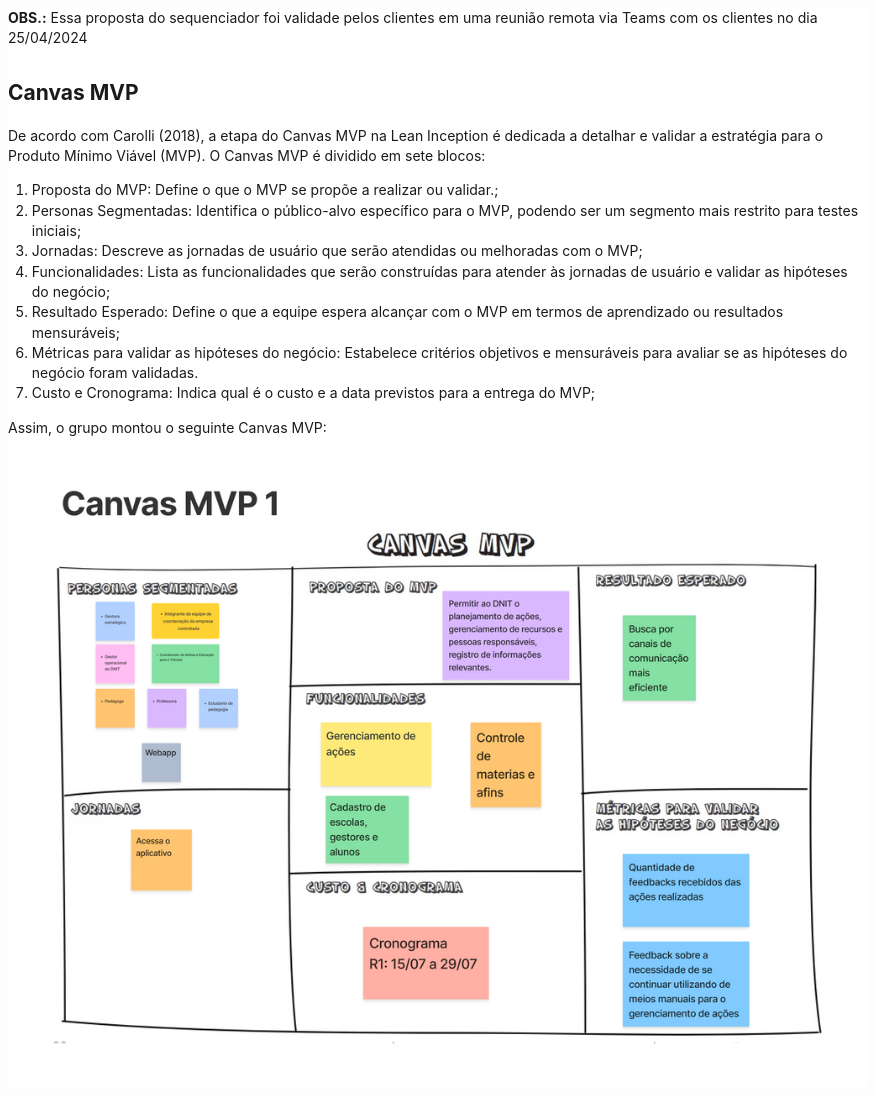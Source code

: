 **OBS.:** Essa proposta do sequenciador foi validade pelos clientes em uma reunião remota via Teams com os clientes no dia 25/04/2024

## Canvas MVP

De acordo com Carolli (2018), a etapa do Canvas MVP na Lean Inception é dedicada a detalhar e validar a estratégia para o Produto Mínimo Viável (MVP). O Canvas MVP é dividido em sete blocos:

1. Proposta do MVP: Define o que o MVP se propõe a realizar ou validar.;
2. Personas Segmentadas: Identifica o público-alvo específico para o MVP, podendo ser um segmento mais restrito para testes iniciais;
3. Jornadas: Descreve as jornadas de usuário que serão atendidas ou melhoradas com o MVP;
4. Funcionalidades: Lista as funcionalidades que serão construídas para atender às jornadas de usuário e validar as hipóteses do negócio;
5. Resultado Esperado: Define o que a equipe espera alcançar com o MVP em termos de aprendizado ou resultados mensuráveis;
6. Métricas para validar as hipóteses do negócio: Estabelece critérios objetivos e mensuráveis para avaliar se as hipóteses do negócio foram validadas.
7. Custo e Cronograma: Indica qual é o custo e a data previstos para a entrega do MVP;

Assim, o grupo montou o seguinte Canvas MVP:

![CanvasMVP](../assets/lean-inception/CanvasMVP.png)
